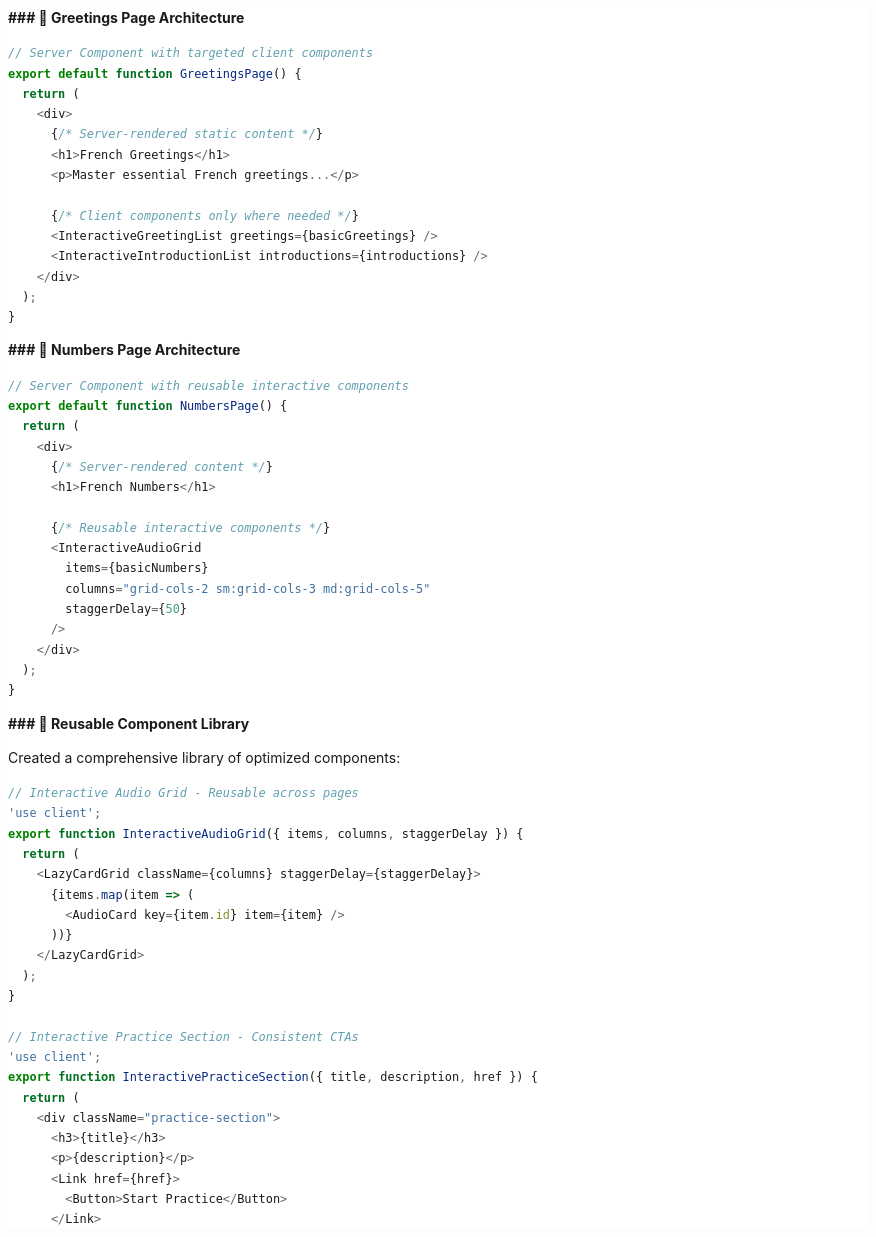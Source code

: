 
**### **🎵 Greetings Page Architecture****

```typescript
// Server Component with targeted client components
export default function GreetingsPage() {
  return (
    <div>
      {/* Server-rendered static content */}
      <h1>French Greetings</h1>
      <p>Master essential French greetings...</p>
      
      {/* Client components only where needed */}
      <InteractiveGreetingList greetings={basicGreetings} />
      <InteractiveIntroductionList introductions={introductions} />
    </div>
  );
}
```

**### **🔢 Numbers Page Architecture****

```typescript
// Server Component with reusable interactive components
export default function NumbersPage() {
  return (
    <div>
      {/* Server-rendered content */}
      <h1>French Numbers</h1>
      
      {/* Reusable interactive components */}
      <InteractiveAudioGrid 
        items={basicNumbers}
        columns="grid-cols-2 sm:grid-cols-3 md:grid-cols-5"
        staggerDelay={50}
      />
    </div>
  );
}
```

**### **🧩 Reusable Component Library****

Created a comprehensive library of optimized components:

```typescript
// Interactive Audio Grid - Reusable across pages
'use client';
export function InteractiveAudioGrid({ items, columns, staggerDelay }) {
  return (
    <LazyCardGrid className={columns} staggerDelay={staggerDelay}>
      {items.map(item => (
        <AudioCard key={item.id} item={item} />
      ))}
    </LazyCardGrid>
  );
}

// Interactive Practice Section - Consistent CTAs
'use client';
export function InteractivePracticeSection({ title, description, href }) {
  return (
    <div className="practice-section">
      <h3>{title}</h3>
      <p>{description}</p>
      <Link href={href}>
        <Button>Start Practice</Button>
      </Link>
```